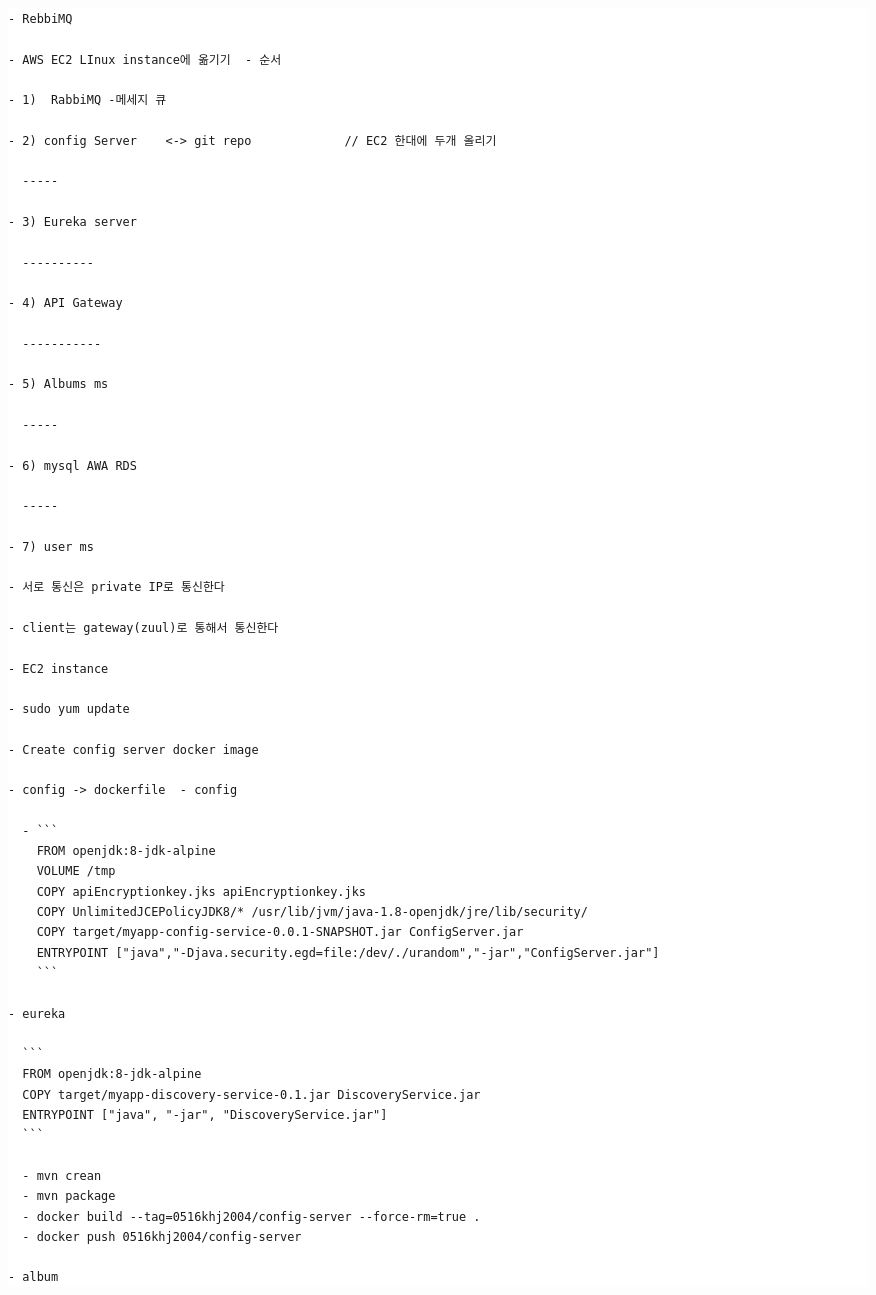   ```
  - RebbiMQ

- AWS EC2 LInux instance에 옮기기  - 순서 

  - 1)  RabbiMQ -메세지 큐

  - 2) config Server    <-> git repo             // EC2 한대에 두개 올리기 

    -----

  - 3) Eureka server 

    ----------

  - 4) API Gateway

    -----------

  - 5) Albums ms 

    -----

  - 6) mysql AWA RDS

    -----

  - 7) user ms 

  - 서로 통신은 private IP로 통신한다 

  - client는 gateway(zuul)로 통해서 통신한다 

- EC2 instance 

  - sudo yum update 

- Create config server docker image 

  - config -> dockerfile  - config 

    - ```
      FROM openjdk:8-jdk-alpine
      VOLUME /tmp
      COPY apiEncryptionkey.jks apiEncryptionkey.jks
      COPY UnlimitedJCEPolicyJDK8/* /usr/lib/jvm/java-1.8-openjdk/jre/lib/security/
      COPY target/myapp-config-service-0.0.1-SNAPSHOT.jar ConfigServer.jar
      ENTRYPOINT ["java","-Djava.security.egd=file:/dev/./urandom","-jar","ConfigServer.jar"]
      ```

  - eureka

    ```
    FROM openjdk:8-jdk-alpine
    COPY target/myapp-discovery-service-0.1.jar DiscoveryService.jar
    ENTRYPOINT ["java", "-jar", "DiscoveryService.jar"]
    ```

    - mvn crean 
    - mvn package
    - docker build --tag=0516khj2004/config-server --force-rm=true .
    - docker push 0516khj2004/config-server

  - album
  ```